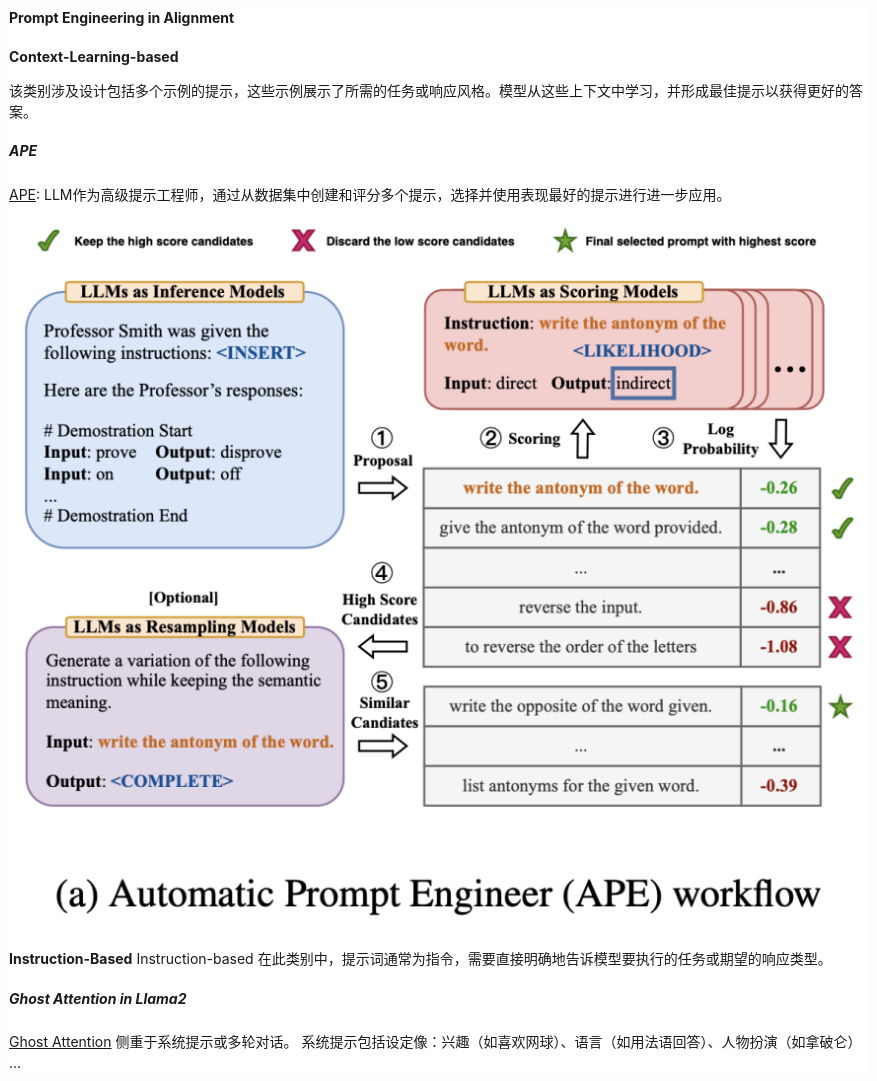 #### Prompt Engineering in Alignment
__Context-Learning-based__

该类别涉及设计包括多个示例的提示，这些示例展示了所需的任务或响应风格。模型从这些上下文中学习，并形成最佳提示以获得更好的答案。

##### APE
[APE](https://arxiv.org/abs/2211.01910): LLM作为高级提示工程师，通过从数据集中创建和评分多个提示，选择并使用表现最好的提示进行进一步应用。

![](img/1.png)


__Instruction-Based__
Instruction-based
在此类别中，提示词通常为指令，需要直接明确地告诉模型要执行的任务或期望的响应类型。

##### Ghost Attention in Llama2
[Ghost Attention](https://arxiv.org/abs/2307.09288) 侧重于系统提示或多轮对话。
系统提示包括设定像：兴趣（如喜欢网球）、语言（如用法语回答）、人物扮演（如拿破仑）
...